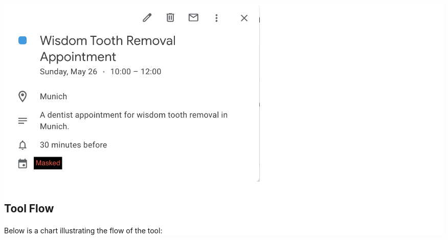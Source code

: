   <img src="docs/google_event_created.png" width="500" height="350">
</p>

## Tool Flow

Below is a chart illustrating the flow of the tool:

<p align="center">